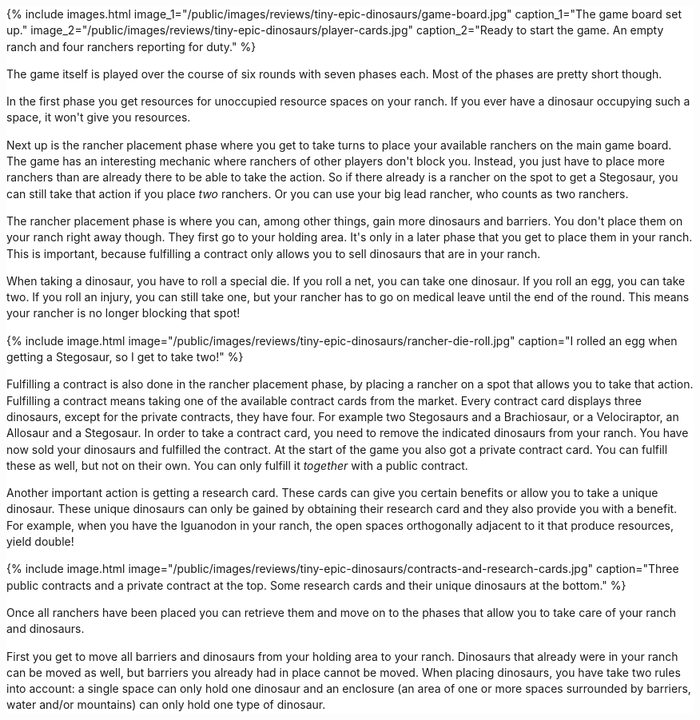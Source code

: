 {% include images.html image_1="/public/images/reviews/tiny-epic-dinosaurs/game-board.jpg" caption_1="The game board set up." image_2="/public/images/reviews/tiny-epic-dinosaurs/player-cards.jpg" caption_2="Ready to start the game. An empty ranch and four ranchers reporting for duty." %}

The game itself is played over the course of six rounds with seven phases each. Most of the phases are pretty short though.

In the first phase you get resources for unoccupied resource spaces on your ranch. If you ever have a dinosaur occupying such a space, it won't give you resources.

Next up is the rancher placement phase where you get to take turns to place your available ranchers on the main game board. The game has an interesting mechanic where ranchers of other players don't block you. Instead, you just have to place more ranchers than are already there to be able to take the action. So if there already is a rancher on the spot to get a Stegosaur, you can still take that action if you place _two_ ranchers. Or you can use your big lead rancher, who counts as two ranchers.

The rancher placement phase is where you can, among other things, gain more dinosaurs and barriers. You don't place them on your ranch right away though. They first go to your holding area. It's only in a later phase that you get to place them in your ranch. This is important, because fulfilling a contract only allows you to sell dinosaurs that are in your ranch.

When taking a dinosaur, you have to roll a special die. If you roll a net, you can take one dinosaur. If you roll an egg, you can take two. If you roll an injury, you can still take one, but your rancher has to go on medical leave until the end of the round. This means your rancher is no longer blocking that spot!

{% include image.html image="/public/images/reviews/tiny-epic-dinosaurs/rancher-die-roll.jpg" caption="I rolled an egg when getting a Stegosaur, so I get to take two!" %}

Fulfilling a contract is also done in the rancher placement phase, by placing a rancher on a spot that allows you to take that action. Fulfilling a contract means taking one of the available contract cards from the market. Every contract card displays three dinosaurs, except for the private contracts, they have four. For example two Stegosaurs and a Brachiosaur, or a Velociraptor, an Allosaur and a Stegosaur. In order to take a contract card, you need to remove the indicated dinosaurs from your ranch. You have now sold your dinosaurs and fulfilled the contract. At the start of the game you also got a private contract card. You can fulfill these as well, but not on their own. You can only fulfill it _together_ with a public contract.

Another important action is getting a research card. These cards can give you certain benefits or allow you to take a unique dinosaur. These unique dinosaurs can only be gained by obtaining their research card and they also provide you with a benefit. For example, when you have the Iguanodon in your ranch, the open spaces orthogonally adjacent to it that produce resources, yield double!

{% include image.html image="/public/images/reviews/tiny-epic-dinosaurs/contracts-and-research-cards.jpg" caption="Three public contracts and a private contract at the top. Some research cards and their unique dinosaurs at the bottom." %}

Once all ranchers have been placed you can retrieve them and move on to the phases that allow you to take care of your ranch and dinosaurs.

First you get to move all barriers and dinosaurs from your holding area to your ranch. Dinosaurs that already were in your ranch can be moved as well, but barriers you already had in place cannot be moved. When placing dinosaurs, you have take two rules into account: a single space can only hold one dinosaur and an enclosure (an area of one or more spaces surrounded by barriers, water and/or mountains) can only hold one type of dinosaur.
